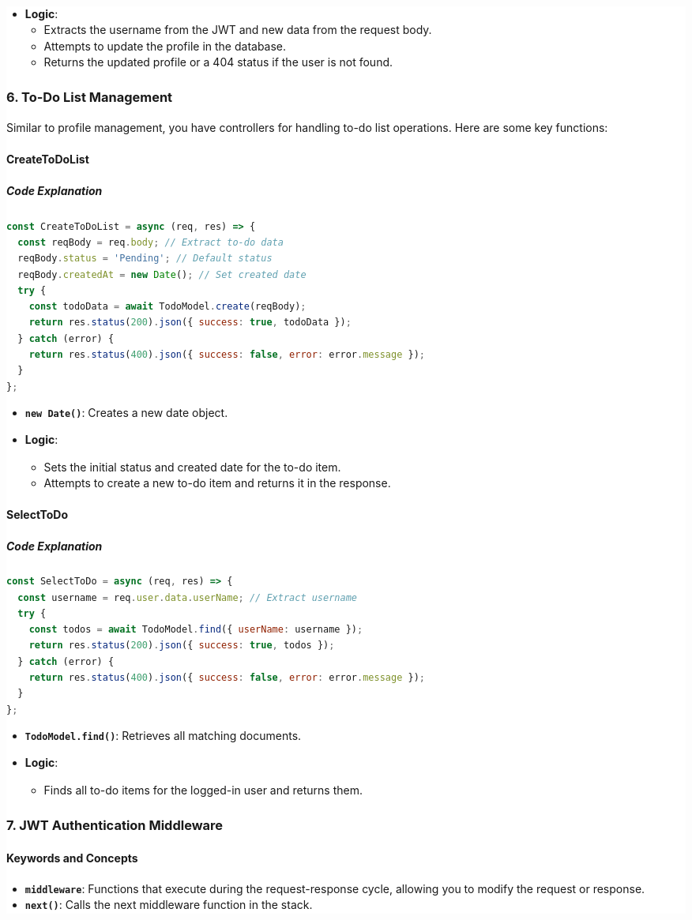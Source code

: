 - **Logic**:
  - Extracts the username from the JWT and new data from the request body.
  - Attempts to update the profile in the database.
  - Returns the updated profile or a 404 status if the user is not found.

### 6. **To-Do List Management**

Similar to profile management, you have controllers for handling to-do list operations. Here are some key functions:

#### CreateToDoList

##### Code Explanation
```javascript
const CreateToDoList = async (req, res) => {
  const reqBody = req.body; // Extract to-do data
  reqBody.status = 'Pending'; // Default status
  reqBody.createdAt = new Date(); // Set created date
  try {
    const todoData = await TodoModel.create(reqBody);
    return res.status(200).json({ success: true, todoData });
  } catch (error) {
    return res.status(400).json({ success: false, error: error.message });
  }
};
```
- **`new Date()`**: Creates a new date object.

- **Logic**:
  - Sets the initial status and created date for the to-do item.
  - Attempts to create a new to-do item and returns it in the response.

#### SelectToDo

##### Code Explanation
```javascript
const SelectToDo = async (req, res) => {
  const username = req.user.data.userName; // Extract username
  try {
    const todos = await TodoModel.find({ userName: username });
    return res.status(200).json({ success: true, todos });
  } catch (error) {
    return res.status(400).json({ success: false, error: error.message });
  }
};
```
- **`TodoModel.find()`**: Retrieves all matching documents.

- **Logic**:
  - Finds all to-do items for the logged-in user and returns them.

### 7. **JWT Authentication Middleware**

#### Keywords and Concepts
- **`middleware`**: Functions that execute during the request-response cycle, allowing you to modify the request or response.
- **`next()`**: Calls the next middleware function in the stack.
